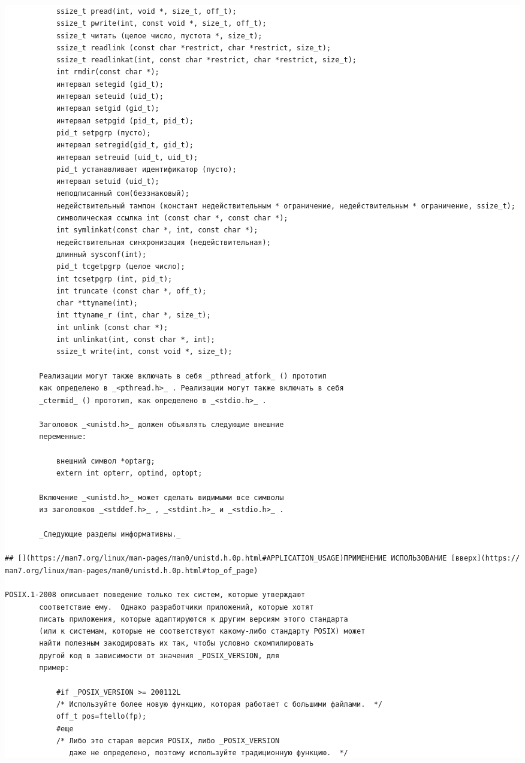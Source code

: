 ```
            ssize_t pread(int, void *, size_t, off_t); 
            ssize_t pwrite(int, const void *, size_t, off_t); 
            ssize_t читать (целое число, пустота *, size_t); 
            ssize_t readlink (const char *restrict, char *restrict, size_t); 
            ssize_t readlinkat(int, const char *restrict, char *restrict, size_t); 
            int rmdir(const char *); 
            интервал setegid (gid_t); 
            интервал seteuid (uid_t); 
            интервал setgid (gid_t); 
            интервал setpgid (pid_t, pid_t); 
            pid_t setpgrp (пусто); 
            интервал setregid(gid_t, gid_t); 
            интервал setreuid (uid_t, uid_t); 
            pid_t устанавливает идентификатор (пусто); 
            интервал setuid (uid_t); 
            неподписанный сон(беззнаковый); 
            недействительный тампон (констант недействительным * ограничение, недействительным * ограничение, ssize_t); 
            символическая ссылка int (const char *, const char *); 
            int symlinkat(const char *, int, const char *); 
            недействительная синхронизация (недействительная); 
            длинный sysconf(int); 
            pid_t tcgetpgrp (целое число); 
            int tcsetpgrp (int, pid_t); 
            int truncate (const char *, off_t); 
            char *ttyname(int); 
            int ttyname_r (int, char *, size_t); 
            int unlink (const char *); 
            int unlinkat(int, const char *, int); 
            ssize_t write(int, const void *, size_t); 

        Реализации могут также включать в себя _pthread_atfork_ () прототип 
        как определено в _<pthread.h>_ . Реализации могут также включать в себя 
        _ctermid_ () прототип, как определено в _<stdio.h>_ . 

        Заголовок _<unistd.h>_ должен объявлять следующие внешние 
        переменные: 

            внешний символ *optarg; 
            extern int opterr, optind, optopt; 

        Включение _<unistd.h>_ может сделать видимыми все символы 
        из заголовков _<stddef.h>_ , _<stdint.h>_ и _<stdio.h>_ . 

        _Следующие разделы информативны._ 

## [](https://man7.org/linux/man-pages/man0/unistd.h.0p.html#APPLICATION_USAGE)ПРИМЕНЕНИЕ ИСПОЛЬЗОВАНИЕ [вверх](https://man7.org/linux/man-pages/man0/unistd.h.0p.html#top_of_page)

POSIX.1-2008 описывает поведение только тех систем, которые утверждают
        соответствие ему.  Однако разработчики приложений, которые хотят
        писать приложения, которые адаптируются к другим версиям этого стандарта
        (или к системам, которые не соответствуют какому-либо стандарту POSIX) может
        найти полезным закодировать их так, чтобы условно скомпилировать
        другой код в зависимости от значения _POSIX_VERSION, для
        пример:

            #if _POSIX_VERSION >= 200112L
            /* Используйте более новую функцию, которая работает с большими файлами.  */
            off_t pos=ftello(fp);
            #еще
            /* Либо это старая версия POSIX, либо _POSIX_VERSION
               даже не определено, поэтому используйте традиционную функцию.  */
```